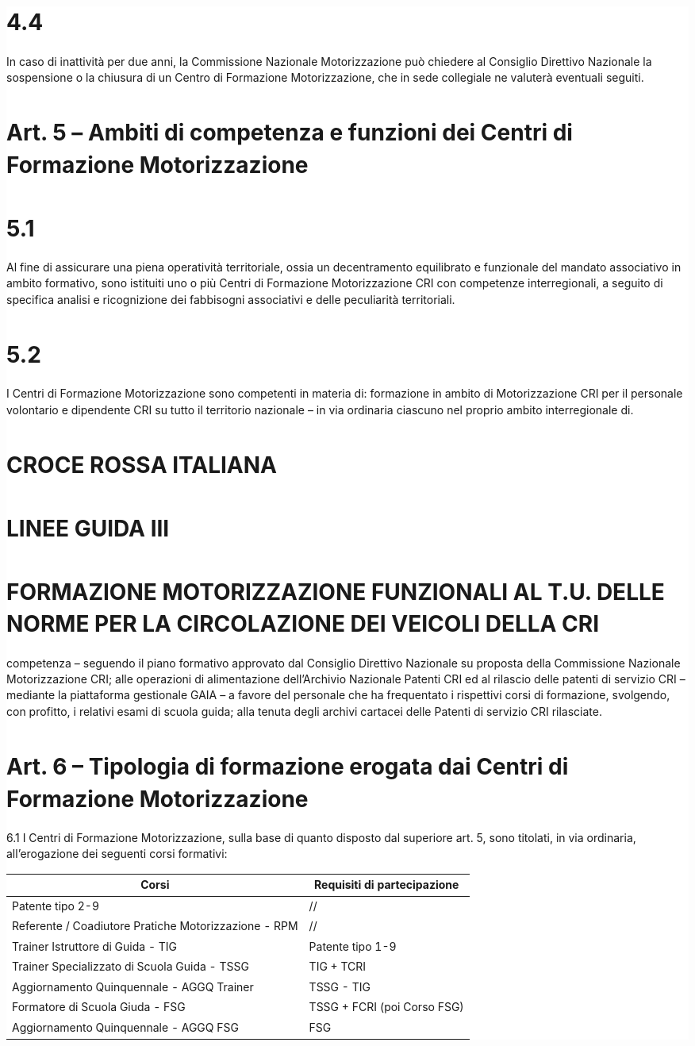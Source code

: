 # 4.4

In caso di inattività per due anni, la Commissione Nazionale Motorizzazione può chiedere al Consiglio Direttivo Nazionale la sospensione o la chiusura di un Centro di Formazione Motorizzazione, che in sede collegiale ne valuterà eventuali seguiti.

# Αrt. 5 – Αmbiti di competenza e funzioni dei Centri di Formazione Μotorizzazione

# 5.1

Al fine di assicurare una piena operatività territoriale, ossia un decentramento equilibrato e funzionale del mandato associativo in ambito formativo, sono istituiti uno o più Centri di Formazione Motorizzazione CRI con competenze interregionali, a seguito di specifica analisi e ricognizione dei fabbisogni associativi e delle peculiarità territoriali.

# 5.2

I Centri di Formazione Motorizzazione sono competenti in materia di: formazione in ambito di Motorizzazione CRI per il personale volontario e dipendente CRI su tutto il territorio nazionale – in via ordinaria ciascuno nel proprio ambito interregionale di.

# CRΟCΕ RΟSSΑ ΙΤΑLΙΑΝΑ

# LINEE GUIDA ΙΙΙ

# FORMAZIONE MOTORIZZAZIONE FUNZIONALI AL T.U. DELLE NORME PER LA CIRCOLAZIONE DEI VEICOLI DELLA CRI

competenza – seguendo il piano formativo approvato dal Consiglio Direttivo Nazionale su proposta della Commissione Nazionale Motorizzazione CRI; alle operazioni di alimentazione dell’Archivio Nazionale Patenti CRI ed al rilascio delle patenti di servizio CRI – mediante la piattaforma gestionale GAIA – a favore del personale che ha frequentato i rispettivi corsi di formazione, svolgendo, con profitto, i relativi esami di scuola guida; alla tenuta degli archivi cartacei delle Patenti di servizio CRI rilasciate.

# Art. 6 – Tipologia di formazione erogata dai Centri di Formazione Motorizzazione

6.1 I Centri di Formazione Motorizzazione, sulla base di quanto disposto dal superiore art. 5, sono titolati, in via ordinaria, all’erogazione dei seguenti corsi formativi:

|Corsi|Requisiti di partecipazione|
|---|---|
|Patente tipo 2-9|//|
|Referente / Coadiutore Pratiche Motorizzazione - RPM|//|
|Trainer Istruttore di Guida - TIG|Patente tipo 1-9|
|Trainer Specializzato di Scuola Guida - TSSG|TIG + TCRI|
|Aggiornamento Quinquennale - AGGQ Trainer|TSSG - TIG|
|Formatore di Scuola Giuda - FSG|TSSG + FCRI (poi Corso FSG)|
|Aggiornamento Quinquennale - AGGQ FSG|FSG|